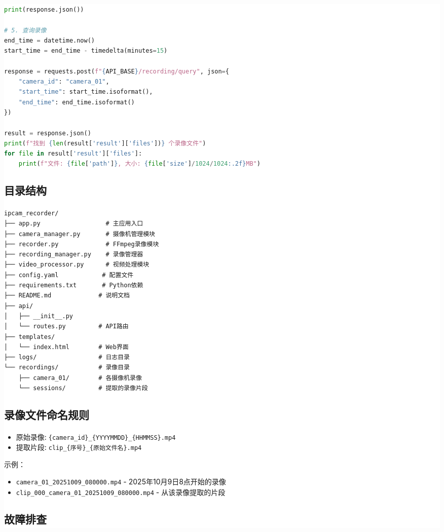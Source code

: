```python
print(response.json())

# 5. 查询录像
end_time = datetime.now()
start_time = end_time - timedelta(minutes=15)

response = requests.post(f"{API_BASE}/recording/query", json={
    "camera_id": "camera_01",
    "start_time": start_time.isoformat(),
    "end_time": end_time.isoformat()
})

result = response.json()
print(f"找到 {len(result['result']['files'])} 个录像文件")
for file in result['result']['files']:
    print(f"文件: {file['path']}, 大小: {file['size']/1024/1024:.2f}MB")
```

## 目录结构

```
ipcam_recorder/
├── app.py                  # 主应用入口
├── camera_manager.py       # 摄像机管理模块
├── recorder.py             # FFmpeg录像模块
├── recording_manager.py    # 录像管理器
├── video_processor.py      # 视频处理模块
├── config.yaml            # 配置文件
├── requirements.txt       # Python依赖
├── README.md             # 说明文档
├── api/
│   ├── __init__.py
│   └── routes.py         # API路由
├── templates/
│   └── index.html        # Web界面
├── logs/                 # 日志目录
└── recordings/           # 录像目录
    ├── camera_01/        # 各摄像机录像
    └── sessions/         # 提取的录像片段
```

## 录像文件命名规则

- 原始录像: `{camera_id}_{YYYYMMDD}_{HHMMSS}.mp4`
- 提取片段: `clip_{序号}_{原始文件名}.mp4`

示例：
- `camera_01_20251009_080000.mp4` - 2025年10月9日8点开始的录像
- `clip_000_camera_01_20251009_080000.mp4` - 从该录像提取的片段

## 故障排查
